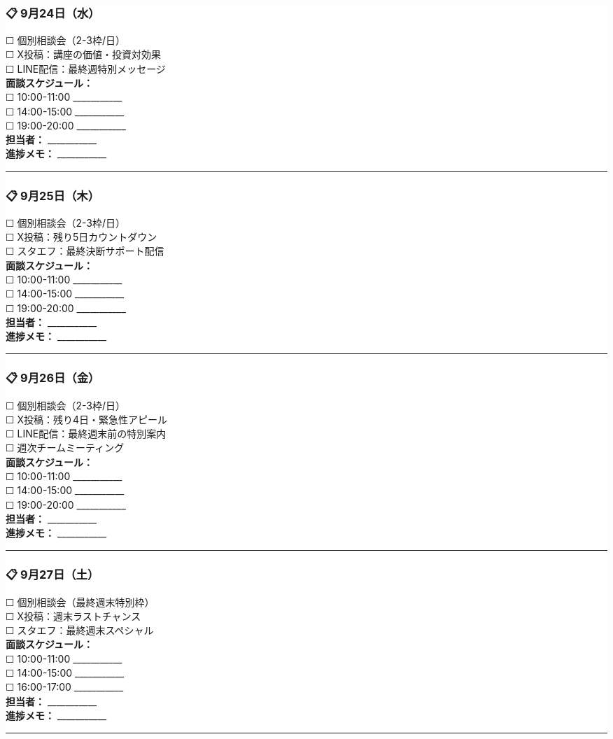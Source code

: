 
### 📋 **9月24日（水）**
☐ 個別相談会（2-3枠/日）  
☐ X投稿：講座の価値・投資対効果  
☐ LINE配信：最終週特別メッセージ  
**面談スケジュール：**  
☐ 10:00-11:00 ___________  
☐ 14:00-15:00 ___________  
☐ 19:00-20:00 ___________  
**担当者：** ___________  
**進捗メモ：** ___________  

---

### 📋 **9月25日（木）**
☐ 個別相談会（2-3枠/日）  
☐ X投稿：残り5日カウントダウン  
☐ スタエフ：最終決断サポート配信  
**面談スケジュール：**  
☐ 10:00-11:00 ___________  
☐ 14:00-15:00 ___________  
☐ 19:00-20:00 ___________  
**担当者：** ___________  
**進捗メモ：** ___________  

---

### 📋 **9月26日（金）**
☐ 個別相談会（2-3枠/日）  
☐ X投稿：残り4日・緊急性アピール  
☐ LINE配信：最終週末前の特別案内  
☐ 週次チームミーティング  
**面談スケジュール：**  
☐ 10:00-11:00 ___________  
☐ 14:00-15:00 ___________  
☐ 19:00-20:00 ___________  
**担当者：** ___________  
**進捗メモ：** ___________  

---

### 📋 **9月27日（土）**
☐ 個別相談会（最終週末特別枠）  
☐ X投稿：週末ラストチャンス  
☐ スタエフ：最終週末スペシャル  
**面談スケジュール：**  
☐ 10:00-11:00 ___________  
☐ 14:00-15:00 ___________  
☐ 16:00-17:00 ___________  
**担当者：** ___________  
**進捗メモ：** ___________  

---